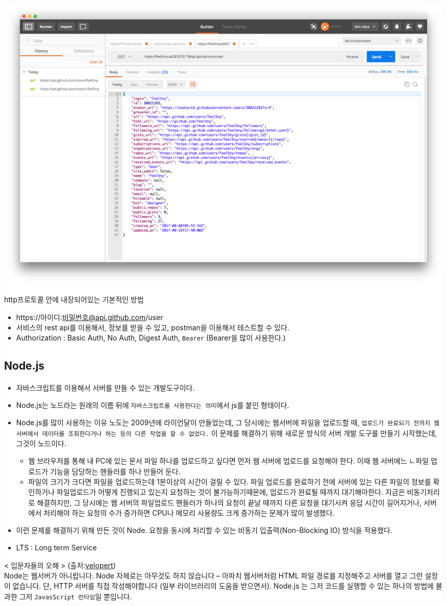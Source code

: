 <img src = "img/03.png">

http프로토콜 안에 내장되어있는 기본적인 방법
- https://아이디:비밀번호@api.github.com/user
- 서비스의 rest api를 이용해서, 정보를 받을 수 있고, postman을 이용해서 테스트할 수 있다.
- Authorization : Basic Auth, No Auth, Digest Auth, `Bearer` (Bearer을 많이 사용한다.)

## Node.js
- 자바스크립트를 이용해서 서버를 만들 수 있는 개발도구이다.
- Node.js는 노드라는 원래의 이름 뒤에 `자바스크립트를 사용한다는 의미`에서 js를 붙인 형태이다.
- Node.js를 많이 사용하는 이유
노도는 2009년에 라이언달이 만들었는데, 그 당시에는 웹서버에 파일을 업로드할 때, `업로드가 완료되기 전까지 웹 서버에서 데이터를 조회한다거나 하는 등의 다른 작업을 할 수 없었다.` 이 문제를 해결하기 위해 새로운 방식의 서버 개발 도구를 만들기 시작했는데, 그것이 노드이다.
  - 웹 브라우저를 통해 내 PC에 있는 문서 파일 하나를 업로드하고 싶다면 먼저 웹 서버에 업로드를 요청해야 한다. 이때 웹 서버에느 ㄴ파일 업로드가 기능을 담당하는 핸들러를 하나 만들어 둔다. 
  - 파일의 크기가 크다면 파일을 업로드하는데 1분이상의 시간이 걸릴 수 있다. 파일 업로드를 완료하기 전에 서버에 있는 다른 파일의 정보를 확인하거나 파일업로드가 어떻게 진행되고 있는지 요청하는 것이 불가능하기때문에, 업로드가 완료될 때까지 대기해아한다. 지금은 비동기처리로 해결하지만, 그 당시에는 웹 서버의 파일업로드 핸들러가 하나의 요청이 끝날 때까지 다른 요청을 대기시켜 응답 시간이 길어지거나, 서버에서 처리해야 하는 요청의 수가 증가하면 CPU나 메모리 사용량도 크게 증가하는 문제가 많이 발생했다. 

- 이런 문제를 해결하기 위해 만든 것이 Node. 요청을 동시에 처리할 수 있는 비동기 입출력(Non-Blocking IO) 방식을 적용했다.
- LTS : Long term Service

< 입문자들의 오해 > (출처:[velopert](https://velopert.com/133)) 
<br>
Node는 웹서버가 아니랍니다. Node 자체로는 아무것도 하지 않습니다 – 아파치 웹서버처럼 HTML 파일 경로를 지정해주고 서버를 열고 그런 설정이 없습니다. 단, HTTP 서버를 직접 작성해야합니다 (일부 라이브러리의 도움을 받으면서). Node.js 는 그저 코드를 실행할 수 있는 하나의 방법에 불과한 그저 `JavasScript 런타임`일 뿐입니다.
